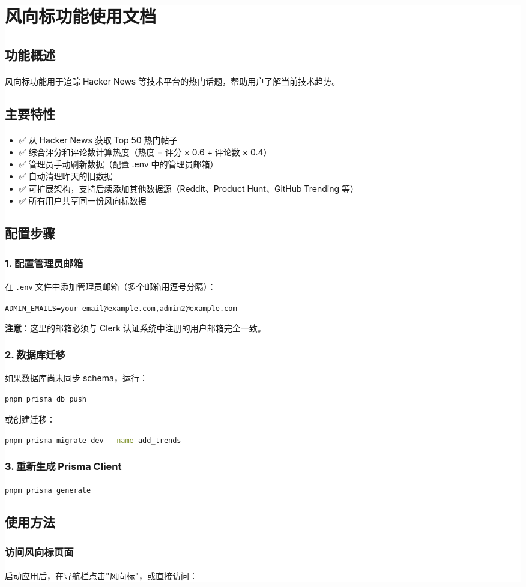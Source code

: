 # 风向标功能使用文档

## 功能概述

风向标功能用于追踪 Hacker News 等技术平台的热门话题，帮助用户了解当前技术趋势。

## 主要特性

- ✅ 从 Hacker News 获取 Top 50 热门帖子
- ✅ 综合评分和评论数计算热度（热度 = 评分 × 0.6 + 评论数 × 0.4）
- ✅ 管理员手动刷新数据（配置 .env 中的管理员邮箱）
- ✅ 自动清理昨天的旧数据
- ✅ 可扩展架构，支持后续添加其他数据源（Reddit、Product Hunt、GitHub Trending 等）
- ✅ 所有用户共享同一份风向标数据

## 配置步骤

### 1. 配置管理员邮箱

在 `.env` 文件中添加管理员邮箱（多个邮箱用逗号分隔）：

```env
ADMIN_EMAILS=your-email@example.com,admin2@example.com
```

**注意**：这里的邮箱必须与 Clerk 认证系统中注册的用户邮箱完全一致。

### 2. 数据库迁移

如果数据库尚未同步 schema，运行：

```bash
pnpm prisma db push
```

或创建迁移：

```bash
pnpm prisma migrate dev --name add_trends
```

### 3. 重新生成 Prisma Client

```bash
pnpm prisma generate
```

## 使用方法

### 访问风向标页面

启动应用后，在导航栏点击"风向标"，或直接访问：
